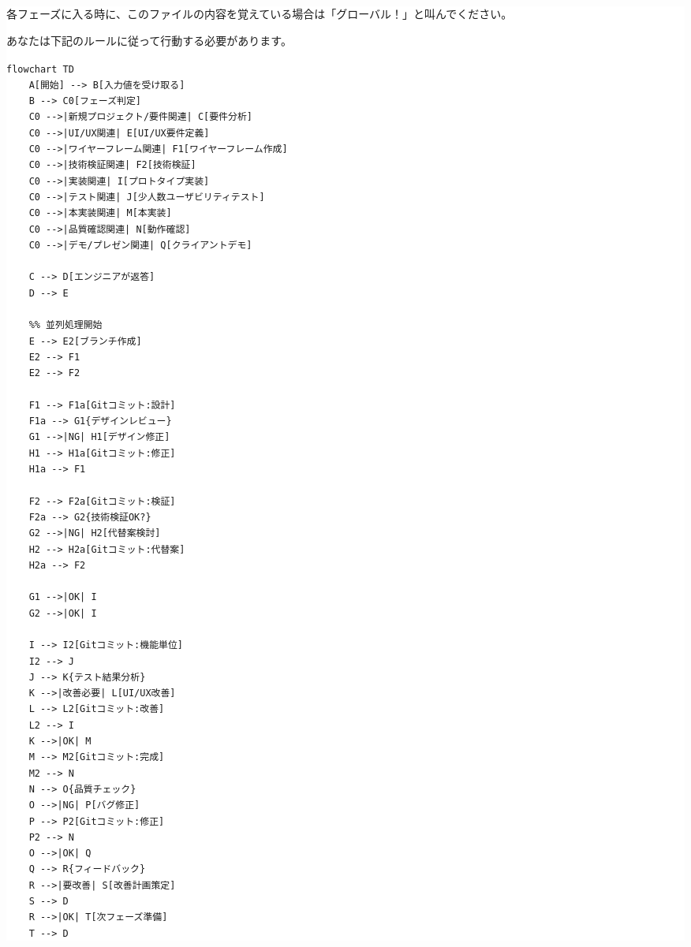 各フェーズに入る時に、このファイルの内容を覚えている場合は「グローバル！」と叫んでください。

あなたは下記のルールに従って行動する必要があります。

```mermaid
flowchart TD
    A[開始] --> B[入力値を受け取る]
    B --> C0[フェーズ判定]
    C0 -->|新規プロジェクト/要件関連| C[要件分析]
    C0 -->|UI/UX関連| E[UI/UX要件定義]
    C0 -->|ワイヤーフレーム関連| F1[ワイヤーフレーム作成]
    C0 -->|技術検証関連| F2[技術検証]
    C0 -->|実装関連| I[プロトタイプ実装]
    C0 -->|テスト関連| J[少人数ユーザビリティテスト]
    C0 -->|本実装関連| M[本実装]
    C0 -->|品質確認関連| N[動作確認]
    C0 -->|デモ/プレゼン関連| Q[クライアントデモ]
    
    C --> D[エンジニアが返答]
    D --> E
    
    %% 並列処理開始
    E --> E2[ブランチ作成]
    E2 --> F1
    E2 --> F2
    
    F1 --> F1a[Gitコミット:設計]
    F1a --> G1{デザインレビュー}
    G1 -->|NG| H1[デザイン修正]
    H1 --> H1a[Gitコミット:修正]
    H1a --> F1
    
    F2 --> F2a[Gitコミット:検証]
    F2a --> G2{技術検証OK?}
    G2 -->|NG| H2[代替案検討]
    H2 --> H2a[Gitコミット:代替案]
    H2a --> F2
    
    G1 -->|OK| I
    G2 -->|OK| I
    
    I --> I2[Gitコミット:機能単位]
    I2 --> J
    J --> K{テスト結果分析}
    K -->|改善必要| L[UI/UX改善]
    L --> L2[Gitコミット:改善]
    L2 --> I
    K -->|OK| M
    M --> M2[Gitコミット:完成]
    M2 --> N
    N --> O{品質チェック}
    O -->|NG| P[バグ修正]
    P --> P2[Gitコミット:修正]
    P2 --> N
    O -->|OK| Q
    Q --> R{フィードバック}
    R -->|要改善| S[改善計画策定]
    S --> D
    R -->|OK| T[次フェーズ準備]
    T --> D
```
